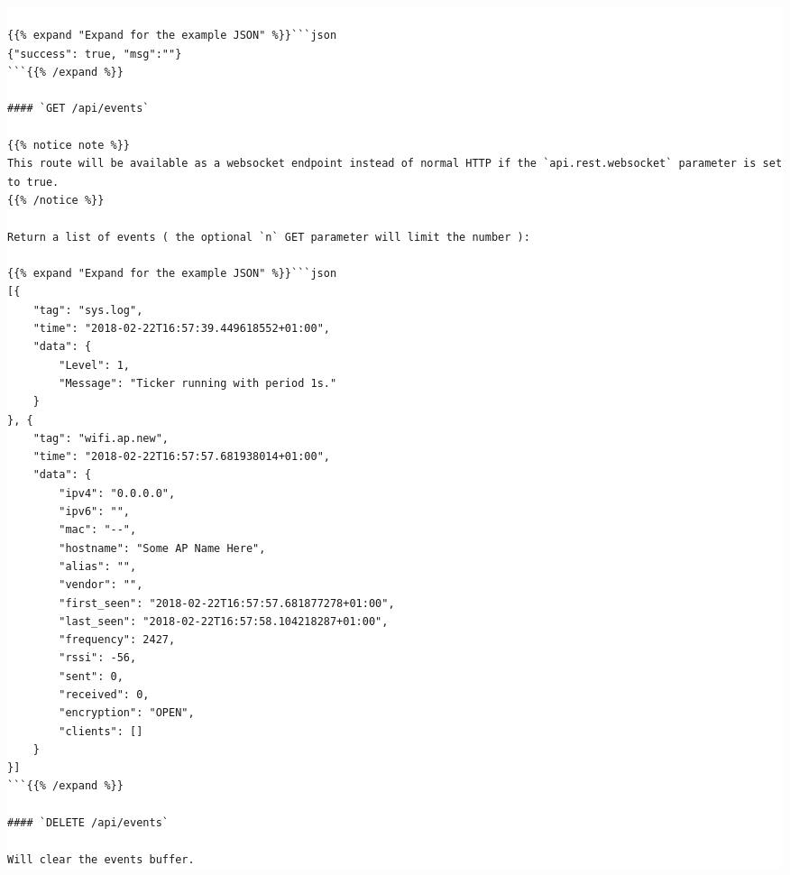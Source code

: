 ```{{% /expand %}}

{{% expand "Expand for the example JSON" %}}```json
{"success": true, "msg":""}
```{{% /expand %}}

#### `GET /api/events`

{{% notice note %}}
This route will be available as a websocket endpoint instead of normal HTTP if the `api.rest.websocket` parameter is set to true.
{{% /notice %}}

Return a list of events ( the optional `n` GET parameter will limit the number ):

{{% expand "Expand for the example JSON" %}}```json
[{
	"tag": "sys.log",
	"time": "2018-02-22T16:57:39.449618552+01:00",
	"data": {
		"Level": 1,
		"Message": "Ticker running with period 1s."
	}
}, {
	"tag": "wifi.ap.new",
	"time": "2018-02-22T16:57:57.681938014+01:00",
	"data": {
		"ipv4": "0.0.0.0",
		"ipv6": "",
		"mac": "--",
		"hostname": "Some AP Name Here",
		"alias": "",
		"vendor": "",
		"first_seen": "2018-02-22T16:57:57.681877278+01:00",
		"last_seen": "2018-02-22T16:57:58.104218287+01:00",
		"frequency": 2427,
		"rssi": -56,
		"sent": 0,
		"received": 0,
		"encryption": "OPEN",
		"clients": []
	}
}]
```{{% /expand %}}

#### `DELETE /api/events`

Will clear the events buffer.
